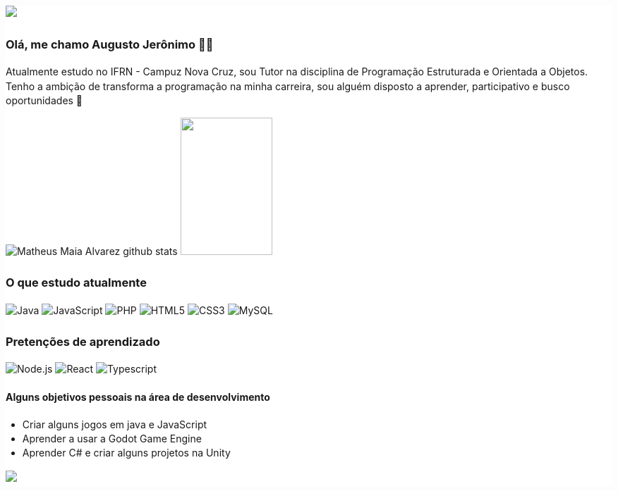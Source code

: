 <img width=100% src="https://capsule-render.vercel.app/api?type=waving&color=0000FF&height=120&section=header"/>

### Olá, me chamo Augusto Jerônimo 👋🏼

  Atualmente estudo no IFRN - Campuz Nova Cruz, sou Tutor na disciplina de Programação Estruturada e Orientada a Objetos. Tenho a ambição de transforma a programação na minha carreira, sou alguém disposto a aprender, participativo e busco oportunidades 🚀
<div>  
  <img width="59%" height="195px" src="https://github-readme-stats.vercel.app/api?username=Augusto-Jeronimo&show_icons=true&count_private=true&hide_border=true&title_color=00bfbf&icon_color=00bfbf&text_color=c9d1d9&bg_color=0d1117" alt="Matheus Maia Alvarez github stats" /> 
  <img width="39%" height="195px" src="https://github-readme-stats.vercel.app/api/top-langs/?username=Augusto-Jeronimo&layout=compact&hide_border=true&title_color=00bfbf&text_color=00bfbf&bg_color=0d1117" />
</div>

### O que estudo atualmente

<div>
  <img alt="Java" src="https://img.shields.io/badge/Java-ED8B00?style=for-the-badge&logo=openjdk&logoColor=white">
  <img alt="JavaScript" src="https://img.shields.io/badge/JavaScript-F7DF1E?style=for-the-badge&logo=JavaScript&logoColor=white">
  <img alt="PHP" src="https://img.shields.io/badge/PHP-777BB4?style=for-the-badge&logo=php&logoColor=white">
  <img alt="HTML5" src="https://img.shields.io/badge/HTML5-E34F26?style=for-the-badge&logo=html5&logoColor=white">
  <img alt="CSS3" src="https://img.shields.io/badge/CSS3-1572B6?style=for-the-badge&logo=css3&logoColor=white">
  <img alt="MySQL" src="https://img.shields.io/badge/MySQL-00000F?style=for-the-badge&logo=mysql&logoColor=white">
</div>

### Pretenções de aprendizado
<div>
  <img alt="Node.js" src="https://img.shields.io/badge/Node.js-43853D?style=for-the-badge&logo=node.js&logoColor=white">
  <img alt="React" src="https://img.shields.io/badge/React-20232A?style=for-the-badge&logo=react&logoColor=61DAFB">
  <img alt="Typescript" src="https://img.shields.io/badge/TypeScript-007ACC?style=for-the-badge&logo=typescript&logoColor=white">
  <img alt="" src="">
  <img alt="" src="">
</div>

#### Alguns objetivos pessoais na área de desenvolvimento
- Criar alguns jogos em java e JavaScript
- Aprender a usar a Godot Game Engine
- Aprender C# e criar alguns projetos na Unity


<img width=100% src="https://capsule-render.vercel.app/api?type=waving&color=0000FF&height=100&section=footer"/>